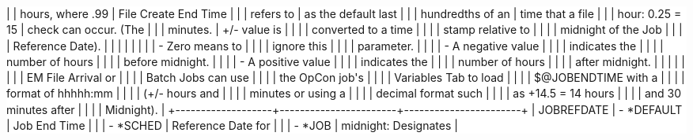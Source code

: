 |                   |     hours, where .99  | File Create End Time  |
|                   |     refers to         | as the default last   |
|                   |     hundredths of an  | time that a file      |
|                   |     hour: 0.25 = 15   | check can occur. (The |
|                   |     minutes.          | +/- value is          |
|                   |                       | converted to a time   |
|                   |                       | stamp relative to     |
|                   |                       | midnight of the Job   |
|                   |                       | Reference Date).      |
|                   |                       |                       |
|                   |                       | -   Zero means to     |
|                   |                       |     ignore this       |
|                   |                       |     parameter.        |
|                   |                       | -   A negative value  |
|                   |                       |     indicates the     |
|                   |                       |     number of hours   |
|                   |                       |     before midnight.  |
|                   |                       | -   A positive value  |
|                   |                       |     indicates the     |
|                   |                       |     number of hours   |
|                   |                       |     after midnight.   |
|                   |                       |                       |
|                   |                       | EM File Arrival or    |
|                   |                       | Batch Jobs can use    |
|                   |                       | the OpCon job's      |
|                   |                       | Variables Tab to load |
|                   |                       | $\@JOBENDTIME with a |
|                   |                       | format of hhhhh:mm    |
|                   |                       | (+/- hours and        |
|                   |                       | minutes or using a    |
|                   |                       | decimal format such   |
|                   |                       | as +14.5 = 14 hours   |
|                   |                       | and 30 minutes after  |
|                   |                       | Midnight).            |
+-------------------+-----------------------+-----------------------+
| JOBREFDATE        | -   \*DEFAULT         | Job End Time          |
|                   | -   \*SCHED           | Reference Date for    |
|                   | -   \*JOB             | midnight: Designates  |